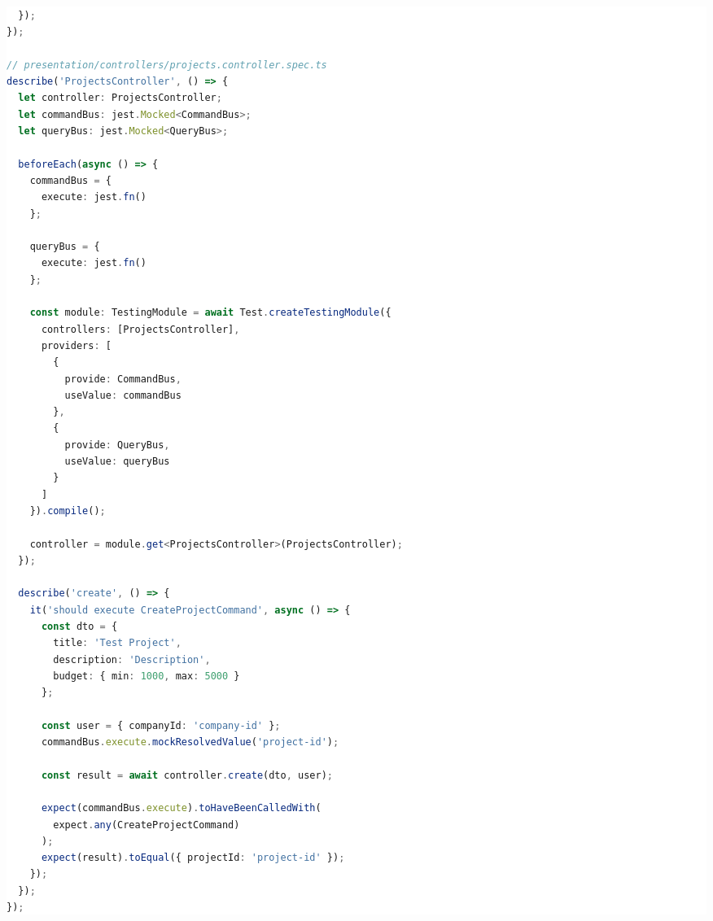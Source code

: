 ```typescript
  });
});

// presentation/controllers/projects.controller.spec.ts
describe('ProjectsController', () => {
  let controller: ProjectsController;
  let commandBus: jest.Mocked<CommandBus>;
  let queryBus: jest.Mocked<QueryBus>;

  beforeEach(async () => {
    commandBus = {
      execute: jest.fn()
    };
    
    queryBus = {
      execute: jest.fn()
    };

    const module: TestingModule = await Test.createTestingModule({
      controllers: [ProjectsController],
      providers: [
        {
          provide: CommandBus,
          useValue: commandBus
        },
        {
          provide: QueryBus,
          useValue: queryBus
        }
      ]
    }).compile();

    controller = module.get<ProjectsController>(ProjectsController);
  });

  describe('create', () => {
    it('should execute CreateProjectCommand', async () => {
      const dto = {
        title: 'Test Project',
        description: 'Description',
        budget: { min: 1000, max: 5000 }
      };
      
      const user = { companyId: 'company-id' };
      commandBus.execute.mockResolvedValue('project-id');

      const result = await controller.create(dto, user);

      expect(commandBus.execute).toHaveBeenCalledWith(
        expect.any(CreateProjectCommand)
      );
      expect(result).toEqual({ projectId: 'project-id' });
    });
  });
});
```
